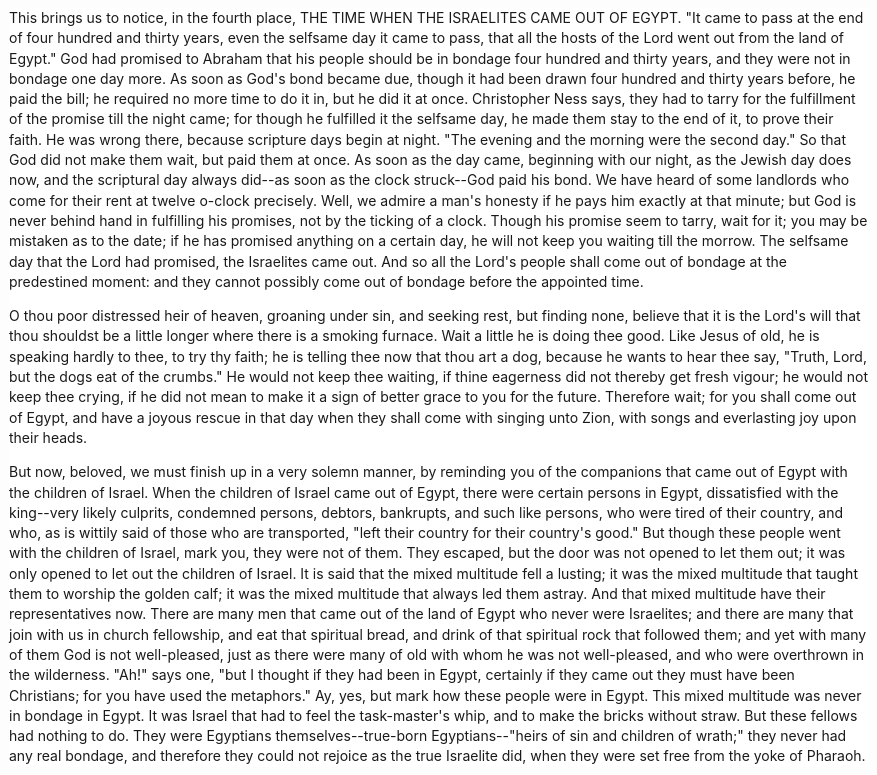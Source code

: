 This brings us to notice, in the fourth place, THE TIME WHEN THE ISRAELITES CAME OUT OF EGYPT. "It came to pass at the end of four hundred and thirty years, even the selfsame day it came to pass, that all the hosts of the Lord went out from the land of Egypt." God had promised to Abraham that his people should be in bondage four hundred and thirty years, and they were not in bondage one day more. As soon as God's bond became due, though it had been drawn four hundred and thirty years before, he paid the bill; he required no more time to do it in, but he did it at once. Christopher Ness says, they had to tarry for the fulfillment of the promise till the night came; for though he fulfilled it the selfsame day, he made them stay to the end of it, to prove their faith. He was wrong there, because scripture days begin at night. "The evening and the morning were the second day." So that God did not make them wait, but paid them at once. As soon as the day came, beginning with our night, as the Jewish day does now, and the scriptural day always did--as soon as the clock struck--God paid his bond. We have heard of some landlords who come for their rent at twelve o-clock precisely. Well, we admire a man's honesty if he pays him exactly at that minute; but God is never behind hand in fulfilling his promises, not by the ticking of a clock. Though his promise seem to tarry, wait for it; you may be mistaken as to the date; if he has promised anything on a certain day, he will not keep you waiting till the morrow. The selfsame day that the Lord had promised, the Israelites came out. And so all the Lord's people shall come out of bondage at the predestined moment: and they cannot possibly come out of bondage before the appointed time. 

O thou poor distressed heir of heaven, groaning under sin, and seeking rest, but finding none, believe that it is the Lord's will that thou shouldst be a little longer where there is a smoking furnace. Wait a little he is doing thee good. Like Jesus of old, he is speaking hardly to thee, to try thy faith; he is telling thee now that thou art a dog, because he wants to hear thee say, "Truth, Lord, but the dogs eat of the crumbs." He would not keep thee waiting, if thine eagerness did not thereby get fresh vigour; he would not keep thee crying, if he did not mean to make it a sign of better grace to you for the future. Therefore wait; for you shall come out of Egypt, and have a joyous rescue in that day when they shall come with singing unto Zion, with songs and everlasting joy upon their heads.

But now, beloved, we must finish up in a very solemn manner, by reminding you of the companions that came out of Egypt with the children of Israel. When the children of Israel came out of Egypt, there were certain persons in Egypt, dissatisfied with the king--very likely culprits, condemned persons, debtors, bankrupts, and such like persons, who were tired of their country, and who, as is wittily said of those who are transported, "left their country for their country's good." But though these people went with the children of Israel, mark you, they were not of them. They escaped, but the door was not opened to let them out; it was only opened to let out the children of Israel. It is said that the mixed multitude fell a lusting; it was the mixed multitude that taught them to worship the golden calf; it was the mixed multitude that always led them astray. And that mixed multitude have their representatives now. There are many men that came out of the land of Egypt who never were Israelites; and there are many that join with us in church fellowship, and eat that spiritual bread, and drink of that spiritual rock that followed them; and yet with many of them God is not well-pleased, just as there were many of old with whom he was not well-pleased, and who were overthrown in the wilderness. "Ah!" says one, "but I thought if they had been in Egypt, certainly if they came out they must have been Christians; for you have used the metaphors." Ay, yes, but mark how these people were in Egypt. This mixed multitude was never in bondage in Egypt. It was Israel that had to feel the task-master's whip, and to make the bricks without straw. But these fellows had nothing to do. They were Egyptians themselves--true-born Egyptians--"heirs of sin and children of wrath;" they never had any real bondage, and therefore they could not rejoice as the true Israelite did, when they were set free from the yoke of Pharaoh. 
